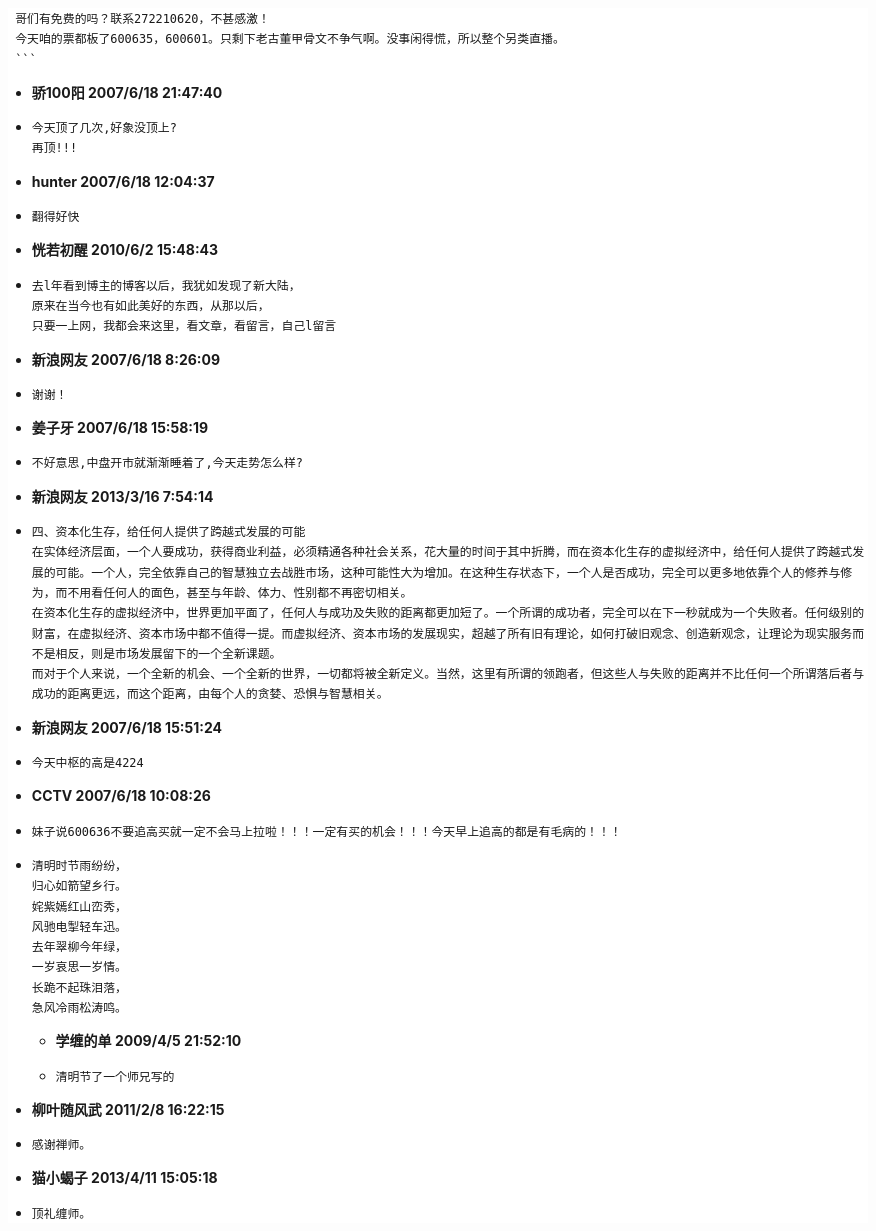      哥们有免费的吗？联系272210620，不甚感激！
     今天咱的票都板了600635，600601。只剩下老古董甲骨文不争气啊。没事闲得慌，所以整个另类直播。
     ```
- **骄100阳 2007/6/18 21:47:40**
- ```
  今天顶了几次,好象没顶上?
  再顶!!!
  ```
- **hunter 2007/6/18 12:04:37**
- ```
  翻得好快
  ```
- **恍若初醒 2010/6/2 15:48:43**
- ```
  去l年看到博主的博客以后，我犹如发现了新大陆，
  原来在当今也有如此美好的东西，从那以后，
  只要一上网，我都会来这里，看文章，看留言，自己l留言
  ```
- **新浪网友 2007/6/18 8:26:09**
- ```
  谢谢！
  ```
- **姜子牙 2007/6/18 15:58:19**
- ```
  不好意思,中盘开市就渐渐睡着了,今天走势怎么样?
  ```
- **新浪网友 2013/3/16 7:54:14**
- ```
  四、资本化生存，给任何人提供了跨越式发展的可能
  在实体经济层面，一个人要成功，获得商业利益，必须精通各种社会关系，花大量的时间于其中折腾，而在资本化生存的虚拟经济中，给任何人提供了跨越式发展的可能。一个人，完全依靠自己的智慧独立去战胜市场，这种可能性大为增加。在这种生存状态下，一个人是否成功，完全可以更多地依靠个人的修养与修为，而不用看任何人的面色，甚至与年龄、体力、性别都不再密切相关。
  在资本化生存的虚拟经济中，世界更加平面了，任何人与成功及失败的距离都更加短了。一个所谓的成功者，完全可以在下一秒就成为一个失败者。任何级别的财富，在虚拟经济、资本市场中都不值得一提。而虚拟经济、资本市场的发展现实，超越了所有旧有理论，如何打破旧观念、创造新观念，让理论为现实服务而不是相反，则是市场发展留下的一个全新课题。
  而对于个人来说，一个全新的机会、一个全新的世界，一切都将被全新定义。当然，这里有所谓的领跑者，但这些人与失败的距离并不比任何一个所谓落后者与成功的距离更远，而这个距离，由每个人的贪婪、恐惧与智慧相关。
  ```
- **新浪网友 2007/6/18 15:51:24**
- ```
  今天中枢的高是4224
  ```
- **CCTV 2007/6/18 10:08:26**
- ```
  妹子说600636不要追高买就一定不会马上拉啦！！！一定有买的机会！！！今天早上追高的都是有毛病的！！！
  ```
- ```
  清明时节雨纷纷，
  归心如箭望乡行。
  姹紫嫣红山峦秀，
  风驰电掣轻车迅。
  去年翠柳今年绿，
  一岁哀思一岁情。
  长跪不起珠泪落，
  急风冷雨松涛鸣。
  ```
   - **学缠的单 2009/4/5 21:52:10**
   - ```
     清明节了一个师兄写的
     ```
- **柳叶随风武 2011/2/8 16:22:15**
- ```
  感谢禅师。
  ```
- **猫小蝎子 2013/4/11 15:05:18**
- ```
  顶礼缠师。
  ```
  ```